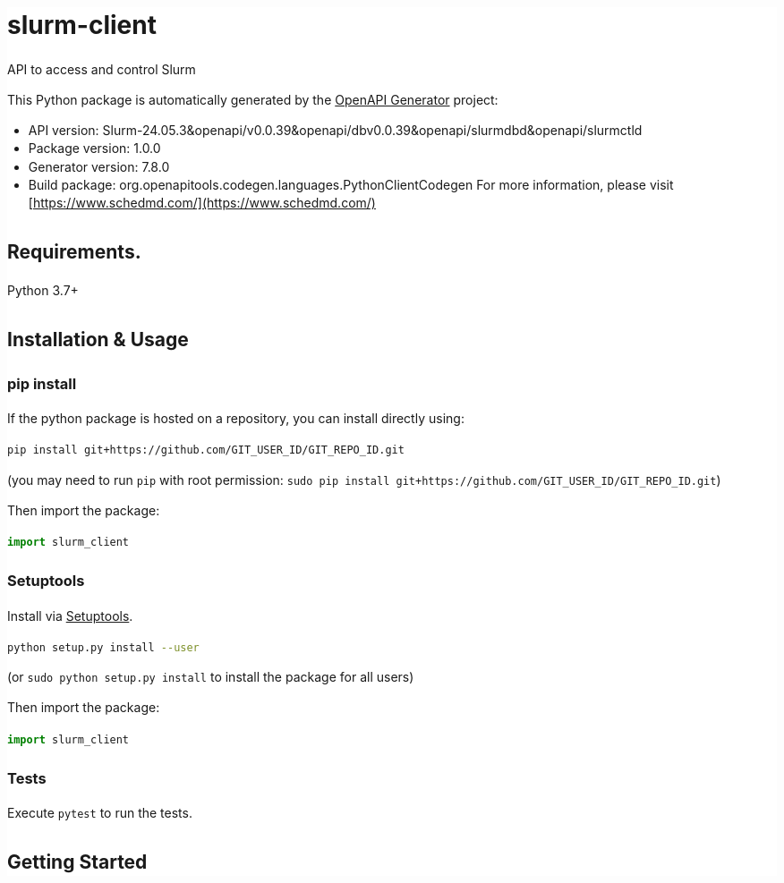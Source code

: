 # slurm-client
API to access and control Slurm

This Python package is automatically generated by the [OpenAPI Generator](https://openapi-generator.tech) project:

- API version: Slurm-24.05.3&amp;openapi/v0.0.39&amp;openapi/dbv0.0.39&amp;openapi/slurmdbd&amp;openapi/slurmctld
- Package version: 1.0.0
- Generator version: 7.8.0
- Build package: org.openapitools.codegen.languages.PythonClientCodegen
For more information, please visit [https://www.schedmd.com/](https://www.schedmd.com/)

## Requirements.

Python 3.7+

## Installation & Usage
### pip install

If the python package is hosted on a repository, you can install directly using:

```sh
pip install git+https://github.com/GIT_USER_ID/GIT_REPO_ID.git
```
(you may need to run `pip` with root permission: `sudo pip install git+https://github.com/GIT_USER_ID/GIT_REPO_ID.git`)

Then import the package:
```python
import slurm_client
```

### Setuptools

Install via [Setuptools](http://pypi.python.org/pypi/setuptools).

```sh
python setup.py install --user
```
(or `sudo python setup.py install` to install the package for all users)

Then import the package:
```python
import slurm_client
```

### Tests

Execute `pytest` to run the tests.

## Getting Started
